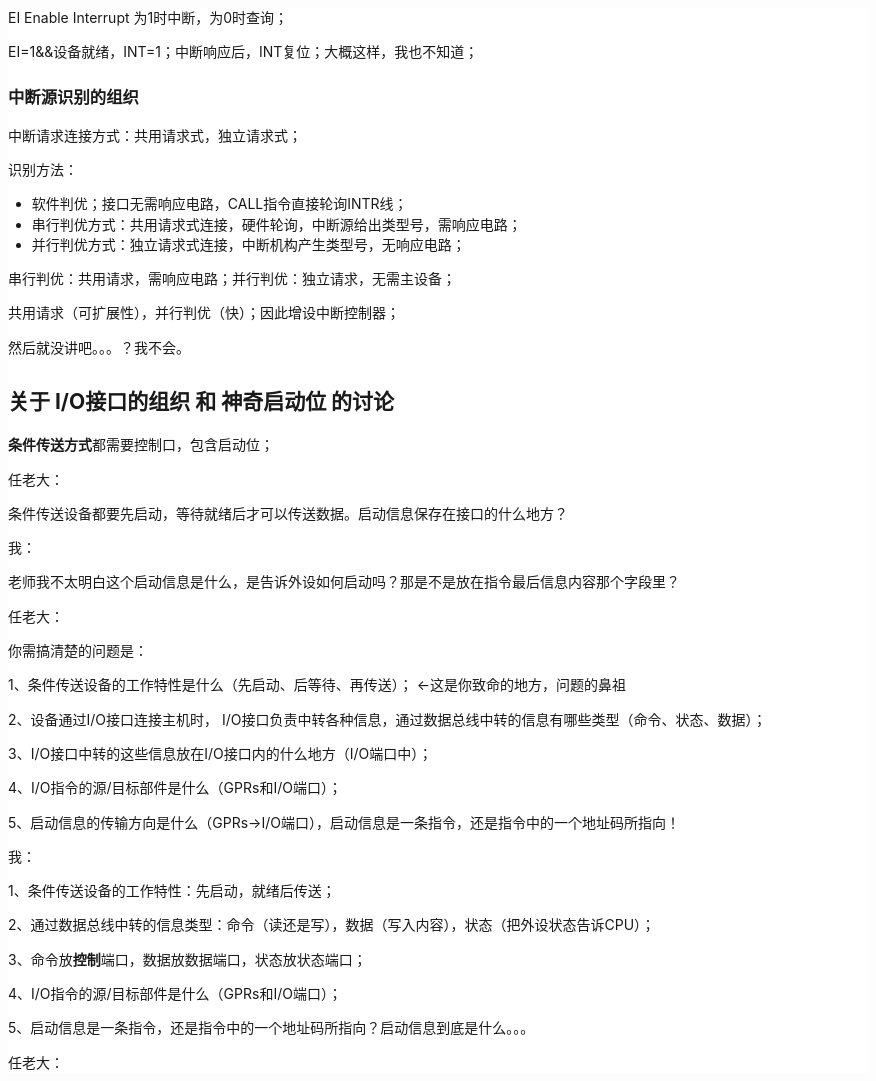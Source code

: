 EI Enable Interrupt 为1时中断，为0时查询；

EI=1&&设备就绪，INT=1；中断响应后，INT复位；大概这样，我也不知道；

### 中断源识别的组织

中断请求连接方式：共用请求式，独立请求式；

识别方法：

- 软件判优；接口无需响应电路，CALL指令直接轮询INTR线；
- 串行判优方式：共用请求式连接，硬件轮询，中断源给出类型号，需响应电路；
- 并行判优方式：独立请求式连接，中断机构产生类型号，无响应电路；

串行判优：共用请求，需响应电路；并行判优：独立请求，无需主设备；

共用请求（可扩展性），并行判优（快）；因此增设中断控制器；

然后就没讲吧。。。？我不会。





## 关于 I/O接口的组织 和 神奇启动位 的讨论

**条件传送方式**都需要控制口，包含启动位；

任老大：

条件传送设备都要先启动，等待就绪后才可以传送数据。启动信息保存在接口的什么地方？

我：

老师我不太明白这个启动信息是什么，是告诉外设如何启动吗？那是不是放在指令最后信息内容那个字段里？

任老大：

你需搞清楚的问题是：

1、条件传送设备的工作特性是什么（先启动、后等待、再传送）；   ←这是你致命的地方，问题的鼻祖

2、设备通过I/O接口连接主机时， I/O接口负责中转各种信息，通过数据总线中转的信息有哪些类型（命令、状态、数据）；

3、I/O接口中转的这些信息放在I/O接口内的什么地方（I/O端口中）；

4、I/O指令的源/目标部件是什么（GPRs和I/O端口）；

5、启动信息的传输方向是什么（GPRs→I/O端口），启动信息是一条指令，还是指令中的一个地址码所指向！

我：

1、条件传送设备的工作特性：先启动，就绪后传送；

2、通过数据总线中转的信息类型：命令（读还是写），数据（写入内容），状态（把外设状态告诉CPU）；

3、命令放**控制**端口，数据放数据端口，状态放状态端口；

4、I/O指令的源/目标部件是什么（GPRs和I/O端口）；

5、启动信息是一条指令，还是指令中的一个地址码所指向？启动信息到底是什么。。。

任老大：

